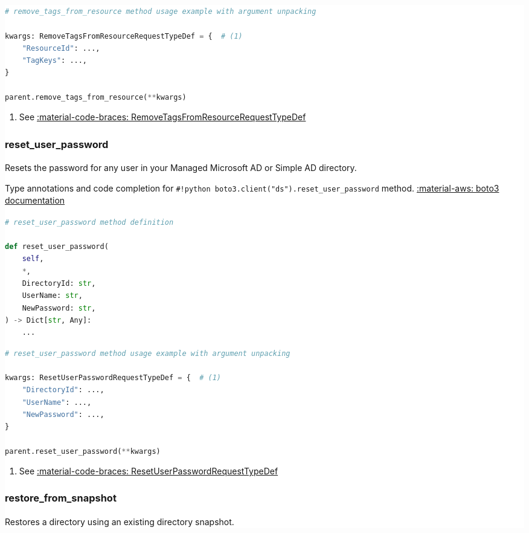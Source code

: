 ```python
# remove_tags_from_resource method usage example with argument unpacking

kwargs: RemoveTagsFromResourceRequestTypeDef = {  # (1)
    "ResourceId": ...,
    "TagKeys": ...,
}

parent.remove_tags_from_resource(**kwargs)
```

1. See [:material-code-braces: RemoveTagsFromResourceRequestTypeDef](./type_defs.md#removetagsfromresourcerequesttypedef)

### reset\_user\_password

Resets the password for any user in your Managed Microsoft AD or Simple AD
directory.

Type annotations and code completion for `#!python boto3.client("ds").reset_user_password` method.
[:material-aws: boto3 documentation](https://boto3.amazonaws.com/v1/documentation/api/latest/reference/services/ds/client/reset_user_password.html)

```python
# reset_user_password method definition

def reset_user_password(
    self,
    *,
    DirectoryId: str,
    UserName: str,
    NewPassword: str,
) -> Dict[str, Any]:
    ...
```

```python
# reset_user_password method usage example with argument unpacking

kwargs: ResetUserPasswordRequestTypeDef = {  # (1)
    "DirectoryId": ...,
    "UserName": ...,
    "NewPassword": ...,
}

parent.reset_user_password(**kwargs)
```

1. See [:material-code-braces: ResetUserPasswordRequestTypeDef](./type_defs.md#resetuserpasswordrequesttypedef)

### restore\_from\_snapshot

Restores a directory using an existing directory snapshot.
